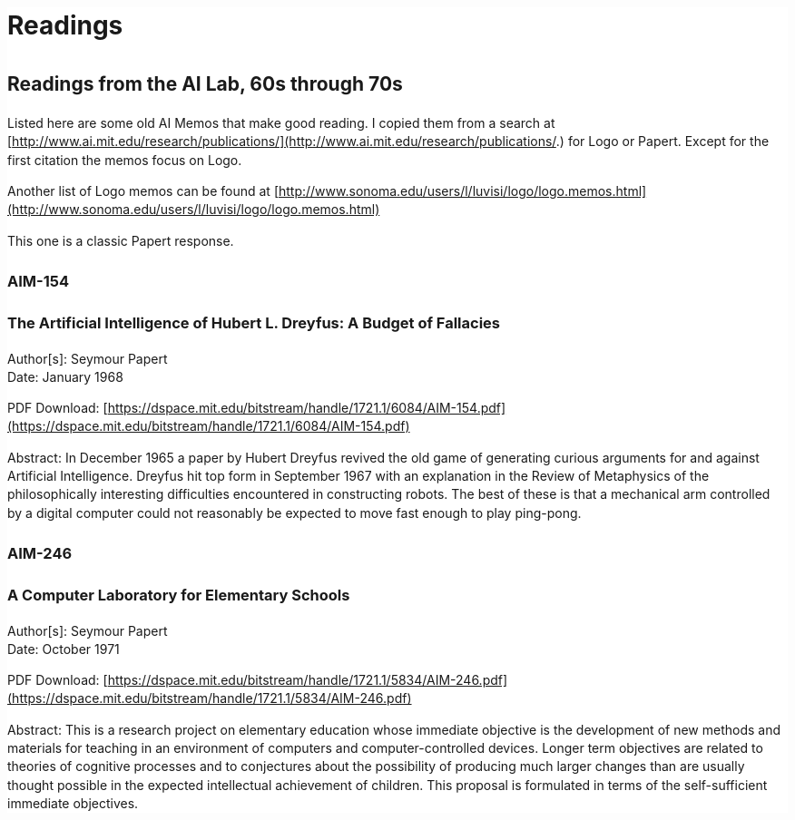 # Readings

## Readings from the AI Lab, 60s through 70s

Listed here are some old AI Memos that make good reading. I copied
them from a search at
[http://www.ai.mit.edu/research/publications/](http://www.ai.mit.edu/research/publications/.)
for Logo or Papert. Except for the first citation the memos focus on
Logo.

Another list of Logo memos can be found at
[http://www.sonoma.edu/users/l/luvisi/logo/logo.memos.html](http://www.sonoma.edu/users/l/luvisi/logo/logo.memos.html)

This one is a classic Papert response.  

### AIM-154

### The Artificial Intelligence of Hubert L. Dreyfus: A Budget of Fallacies

Author[s]: Seymour Papert  
Date: January 1968  

PDF Download: [https://dspace.mit.edu/bitstream/handle/1721.1/6084/AIM-154.pdf](https://dspace.mit.edu/bitstream/handle/1721.1/6084/AIM-154.pdf)

Abstract: In December 1965 a paper by Hubert Dreyfus revived the old game of generating curious arguments for and against Artificial Intelligence. Dreyfus hit top form in September 1967 with an explanation in the Review of Metaphysics of the philosophically interesting difficulties encountered in constructing robots. The best of these is that a mechanical arm controlled by a digital computer could not reasonably be expected to move fast enough to play ping-pong.  

### <a name="x-Readings from the AI Lab, 60s through 70s-AIM-246"></a>AIM-246

### <a name="x-Readings from the AI Lab, 60s through 70s-A Computer Laboratory for Elementary Schools"></a>A Computer Laboratory for Elementary Schools

Author[s]: Seymour Papert  
Date: October 1971  

PDF Download: [https://dspace.mit.edu/bitstream/handle/1721.1/5834/AIM-246.pdf](https://dspace.mit.edu/bitstream/handle/1721.1/5834/AIM-246.pdf)

Abstract: This is a research project on elementary education whose immediate objective is the development of new methods and materials for teaching in an environment of computers and computer-controlled devices. Longer term objectives are related to theories of cognitive processes and to conjectures about the possibility of producing much larger changes than are usually thought possible in the expected intellectual achievement of children. This proposal is formulated in terms of the self-sufficient immediate objectives.  
